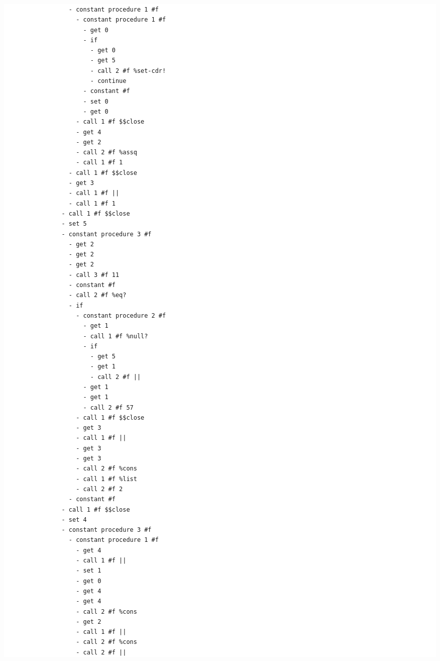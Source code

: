                       - constant procedure 1 #f
                        - constant procedure 1 #f
                          - get 0
                          - if
                            - get 0
                            - get 5
                            - call 2 #f %set-cdr!
                            - continue
                          - constant #f
                          - set 0
                          - get 0
                        - call 1 #f $$close
                        - get 4
                        - get 2
                        - call 2 #f %assq
                        - call 1 #f 1
                      - call 1 #f $$close
                      - get 3
                      - call 1 #f ||
                      - call 1 #f 1
                    - call 1 #f $$close
                    - set 5
                    - constant procedure 3 #f
                      - get 2
                      - get 2
                      - get 2
                      - call 3 #f 11
                      - constant #f
                      - call 2 #f %eq?
                      - if
                        - constant procedure 2 #f
                          - get 1
                          - call 1 #f %null?
                          - if
                            - get 5
                            - get 1
                            - call 2 #f ||
                          - get 1
                          - get 1
                          - call 2 #f 57
                        - call 1 #f $$close
                        - get 3
                        - call 1 #f ||
                        - get 3
                        - get 3
                        - call 2 #f %cons
                        - call 1 #f %list
                        - call 2 #f 2
                      - constant #f
                    - call 1 #f $$close
                    - set 4
                    - constant procedure 3 #f
                      - constant procedure 1 #f
                        - get 4
                        - call 1 #f ||
                        - set 1
                        - get 0
                        - get 4
                        - get 4
                        - call 2 #f %cons
                        - get 2
                        - call 1 #f ||
                        - call 2 #f %cons
                        - call 2 #f ||